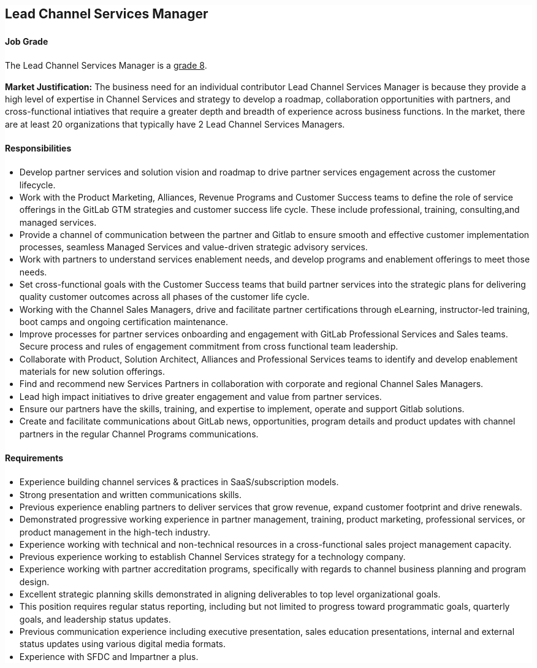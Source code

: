 ## Lead Channel Services Manager

#### Job Grade

The Lead Channel Services Manager is a [grade 8](https://about.gitlab.com/handbook/total-rewards/compensation/compensation-calculator/#gitlab-job-grades).

**Market Justification:** The business need for an individual contributor Lead Channel Services Manager is because they provide a high level of expertise in Channel Services and strategy to develop a roadmap, collaboration opportunities with partners, and cross-functional intiatives that require a greater depth and breadth of experience across business functions. In the market, there are at least 20 organizations that typically have 2 Lead Channel Services Managers.

#### Responsibilities

- Develop partner services and solution vision and roadmap to drive partner services engagement across the customer lifecycle.
- Work with the Product Marketing, Alliances, Revenue Programs and Customer Success teams to define the role of service offerings in the GitLab GTM strategies and customer success life cycle. These include professional, training, consulting,and managed services.
- Provide a channel of communication between the partner and Gitlab to ensure smooth and effective customer implementation processes, seamless Managed Services and value-driven strategic advisory services.
- Work with partners to understand services enablement needs, and develop programs and enablement offerings to meet those needs.
- Set cross-functional goals with the Customer Success teams that build partner services into the strategic plans for delivering quality customer outcomes across all phases of the customer life cycle.
- Working with the Channel Sales Managers, drive and facilitate partner certifications through eLearning, instructor-led training, boot camps and ongoing certification maintenance.
- Improve processes for partner services onboarding and engagement with GitLab Professional Services and Sales teams.  Secure process and rules of engagement commitment from cross functional team leadership.
- Collaborate with Product, Solution Architect, Alliances and Professional Services teams to identify and develop enablement materials for new solution offerings.
- Find and recommend new Services Partners in collaboration with corporate and regional Channel Sales Managers.
- Lead high impact initiatives to drive greater engagement and value from partner services.
- Ensure our partners have the skills, training, and expertise to implement, operate and support Gitlab solutions.
- Create and facilitate communications about GitLab news, opportunities, program details and product updates with channel partners in the regular Channel Programs communications.


#### Requirements

- Experience building channel services & practices in SaaS/subscription models.
- Strong presentation and written communications skills.
- Previous experience enabling partners to deliver services that grow revenue, expand customer footprint and drive renewals.
- Demonstrated progressive working experience in partner management, training, product marketing, professional services, or product management in the high-tech industry.
- Experience working with technical and non-technical resources in a cross-functional sales project management capacity.
- Previous experience working to establish Channel Services strategy for a technology company.
- Experience working with partner accreditation programs, specifically with regards to channel business planning and program design.
- Excellent strategic planning skills demonstrated in aligning deliverables to top level organizational goals.  
- This position requires regular status reporting, including but not limited to progress toward programmatic goals, quarterly goals, and leadership status updates.
- Previous communication experience including executive presentation, sales education presentations, internal and external status updates using various digital media formats.
- Experience with SFDC and Impartner a plus.
